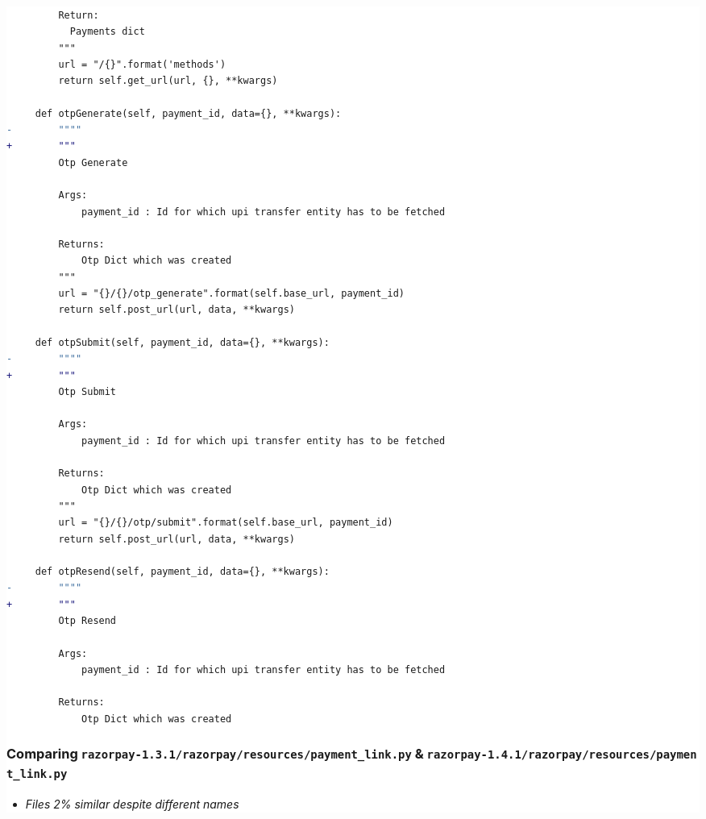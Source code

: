 ```diff
         Return:
           Payments dict
         """
         url = "/{}".format('methods')
         return self.get_url(url, {}, **kwargs)
     
     def otpGenerate(self, payment_id, data={}, **kwargs):
-        """"
+        """
         Otp Generate
 
         Args:
             payment_id : Id for which upi transfer entity has to be fetched
 
         Returns:
             Otp Dict which was created
         """
         url = "{}/{}/otp_generate".format(self.base_url, payment_id)
         return self.post_url(url, data, **kwargs)
 
     def otpSubmit(self, payment_id, data={}, **kwargs):
-        """"
+        """
         Otp Submit
 
         Args:
             payment_id : Id for which upi transfer entity has to be fetched
 
         Returns:
             Otp Dict which was created
         """
         url = "{}/{}/otp/submit".format(self.base_url, payment_id)
         return self.post_url(url, data, **kwargs)
 
     def otpResend(self, payment_id, data={}, **kwargs):
-        """"
+        """
         Otp Resend
 
         Args:
             payment_id : Id for which upi transfer entity has to be fetched
 
         Returns:
             Otp Dict which was created
```

### Comparing `razorpay-1.3.1/razorpay/resources/payment_link.py` & `razorpay-1.4.1/razorpay/resources/payment_link.py`

 * *Files 2% similar despite different names*
